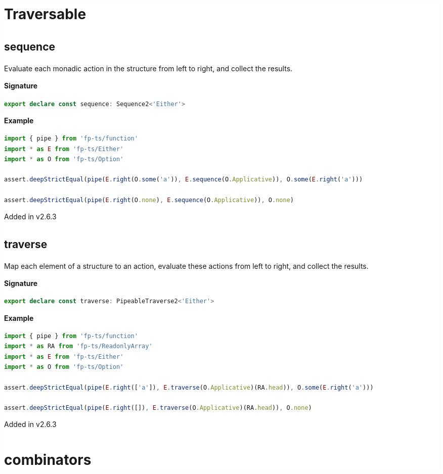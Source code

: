 # Traversable

## sequence

Evaluate each monadic action in the structure from left to right, and collect the results.

**Signature**

```ts
export declare const sequence: Sequence2<'Either'>
```

**Example**

```ts
import { pipe } from 'fp-ts/function'
import * as E from 'fp-ts/Either'
import * as O from 'fp-ts/Option'

assert.deepStrictEqual(pipe(E.right(O.some('a')), E.sequence(O.Applicative)), O.some(E.right('a')))

assert.deepStrictEqual(pipe(E.right(O.none), E.sequence(O.Applicative)), O.none)
```

Added in v2.6.3

## traverse

Map each element of a structure to an action, evaluate these actions from left to right, and collect the results.

**Signature**

```ts
export declare const traverse: PipeableTraverse2<'Either'>
```

**Example**

```ts
import { pipe } from 'fp-ts/function'
import * as RA from 'fp-ts/ReadonlyArray'
import * as E from 'fp-ts/Either'
import * as O from 'fp-ts/Option'

assert.deepStrictEqual(pipe(E.right(['a']), E.traverse(O.Applicative)(RA.head)), O.some(E.right('a')))

assert.deepStrictEqual(pipe(E.right([]), E.traverse(O.Applicative)(RA.head)), O.none)
```

Added in v2.6.3

# combinators

